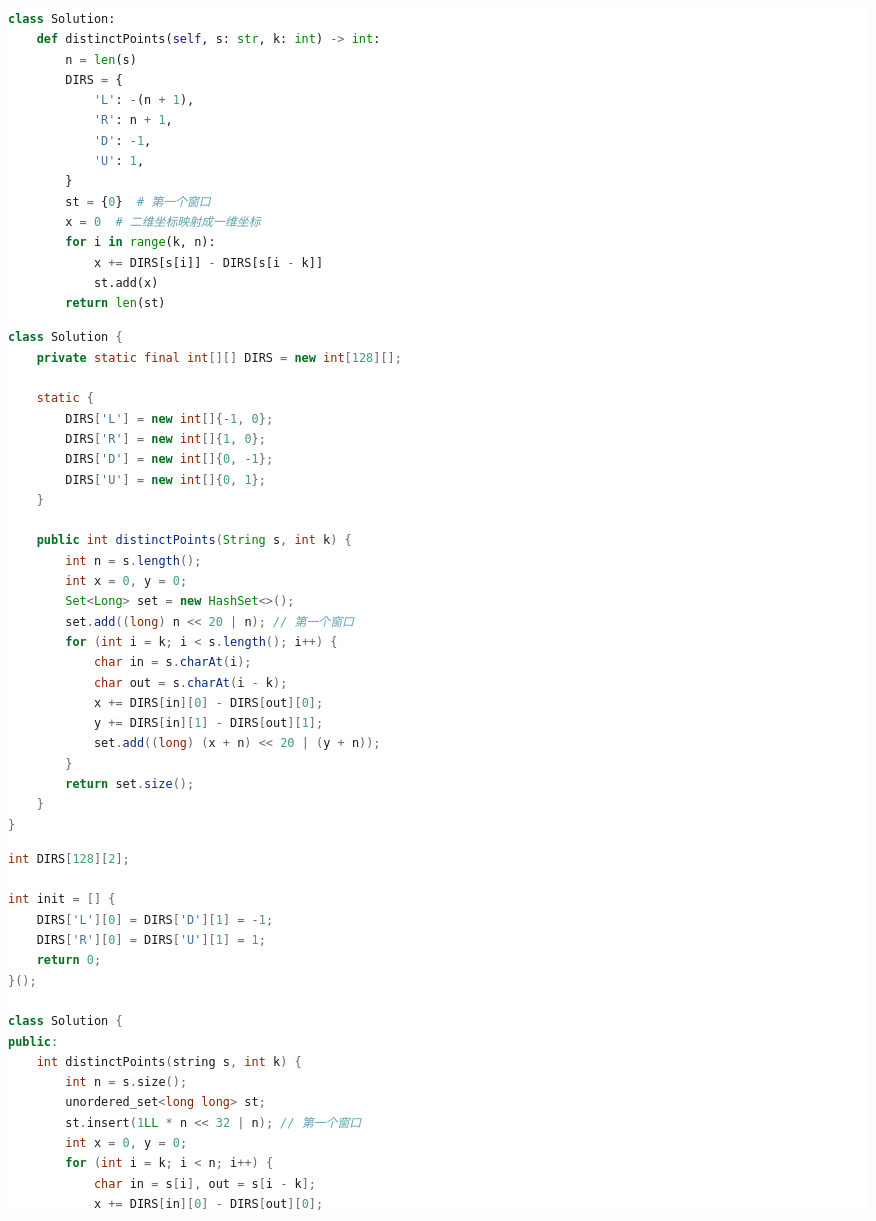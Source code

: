 ```py [sol-Python3 写法二]
class Solution:
    def distinctPoints(self, s: str, k: int) -> int:
        n = len(s)
        DIRS = {
            'L': -(n + 1),
            'R': n + 1,
            'D': -1,
            'U': 1,
        }
        st = {0}  # 第一个窗口
        x = 0  # 二维坐标映射成一维坐标
        for i in range(k, n):
            x += DIRS[s[i]] - DIRS[s[i - k]]
            st.add(x)
        return len(st)
```

```java [sol-Java]
class Solution {
    private static final int[][] DIRS = new int[128][];

    static {
        DIRS['L'] = new int[]{-1, 0};
        DIRS['R'] = new int[]{1, 0};
        DIRS['D'] = new int[]{0, -1};
        DIRS['U'] = new int[]{0, 1};
    }

    public int distinctPoints(String s, int k) {
        int n = s.length();
        int x = 0, y = 0;
        Set<Long> set = new HashSet<>();
        set.add((long) n << 20 | n); // 第一个窗口
        for (int i = k; i < s.length(); i++) {
            char in = s.charAt(i);
            char out = s.charAt(i - k);
            x += DIRS[in][0] - DIRS[out][0];
            y += DIRS[in][1] - DIRS[out][1];
            set.add((long) (x + n) << 20 | (y + n));
        }
        return set.size();
    }
}
```

```cpp [sol-C++]
int DIRS[128][2];

int init = [] {
    DIRS['L'][0] = DIRS['D'][1] = -1;
    DIRS['R'][0] = DIRS['U'][1] = 1;
    return 0;
}();

class Solution {
public:
    int distinctPoints(string s, int k) {
        int n = s.size();
        unordered_set<long long> st;
        st.insert(1LL * n << 32 | n); // 第一个窗口
        int x = 0, y = 0;
        for (int i = k; i < n; i++) {
            char in = s[i], out = s[i - k];
            x += DIRS[in][0] - DIRS[out][0];
```